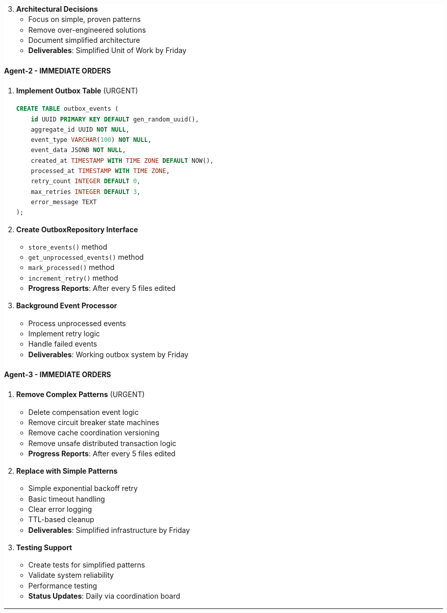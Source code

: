 3. **Architectural Decisions**
   - Focus on simple, proven patterns
   - Remove over-engineered solutions
   - Document simplified architecture
   - **Deliverables**: Simplified Unit of Work by Friday

#### **Agent-2 - IMMEDIATE ORDERS**
1. **Implement Outbox Table** (URGENT)
   ```sql
   CREATE TABLE outbox_events (
       id UUID PRIMARY KEY DEFAULT gen_random_uuid(),
       aggregate_id UUID NOT NULL,
       event_type VARCHAR(100) NOT NULL,
       event_data JSONB NOT NULL,
       created_at TIMESTAMP WITH TIME ZONE DEFAULT NOW(),
       processed_at TIMESTAMP WITH TIME ZONE,
       retry_count INTEGER DEFAULT 0,
       max_retries INTEGER DEFAULT 3,
       error_message TEXT
   );
   ```

2. **Create OutboxRepository Interface**
   - `store_events()` method
   - `get_unprocessed_events()` method
   - `mark_processed()` method
   - `increment_retry()` method
   - **Progress Reports**: After every 5 files edited

3. **Background Event Processor**
   - Process unprocessed events
   - Implement retry logic
   - Handle failed events
   - **Deliverables**: Working outbox system by Friday

#### **Agent-3 - IMMEDIATE ORDERS**
1. **Remove Complex Patterns** (URGENT)
   - Delete compensation event logic
   - Remove circuit breaker state machines
   - Remove cache coordination versioning
   - Remove unsafe distributed transaction logic
   - **Progress Reports**: After every 5 files edited

2. **Replace with Simple Patterns**
   - Simple exponential backoff retry
   - Basic timeout handling
   - Clear error logging
   - TTL-based cleanup
   - **Deliverables**: Simplified infrastructure by Friday

3. **Testing Support**
   - Create tests for simplified patterns
   - Validate system reliability
   - Performance testing
   - **Status Updates**: Daily via coordination board

---